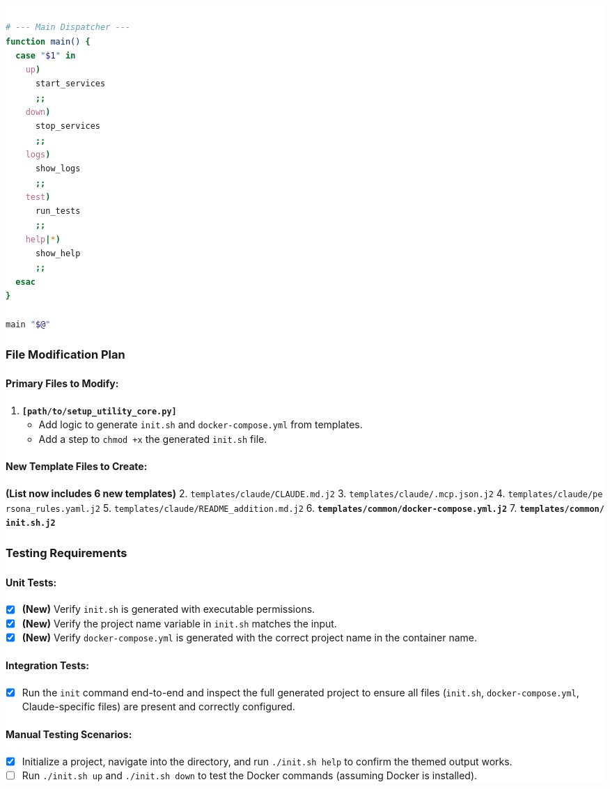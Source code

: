```bash

# --- Main Dispatcher ---
function main() {
  case "$1" in
    up)
      start_services
      ;;
    down)
      stop_services
      ;;
    logs)
      show_logs
      ;;
    test)
      run_tests
      ;;
    help|*)
      show_help
      ;;
  esac
}

main "$@"

```

### File Modification Plan

#### Primary Files to Modify:
1.  **`[path/to/setup_utility_core.py]`**
    - Add logic to generate `init.sh` and `docker-compose.yml` from templates.
    - Add a step to `chmod +x` the generated `init.sh` file.

#### New Template Files to Create:
**(List now includes 6 new templates)**
2.  `templates/claude/CLAUDE.md.j2`
3.  `templates/claude/.mcp.json.j2`
4.  `templates/claude/persona_rules.yaml.j2`
5.  `templates/claude/README_addition.md.j2`
6.  **`templates/common/docker-compose.yml.j2`**
7.  **`templates/common/init.sh.j2`**

### Testing Requirements

#### Unit Tests:
- [x] **(New)** Verify `init.sh` is generated with executable permissions.
- [x] **(New)** Verify the project name variable in `init.sh` matches the input.
- [x] **(New)** Verify `docker-compose.yml` is generated with the correct project name in the container name.

#### Integration Tests:
- [x] Run the `init` command end-to-end and inspect the full generated project to ensure all files (`init.sh`, `docker-compose.yml`, Claude-specific files) are present and correctly configured.

#### Manual Testing Scenarios:
- [x] Initialize a project, navigate into the directory, and run `./init.sh help` to confirm the themed output works.
- [ ] Run `./init.sh up` and `./init.sh down` to test the Docker commands (assuming Docker is installed).